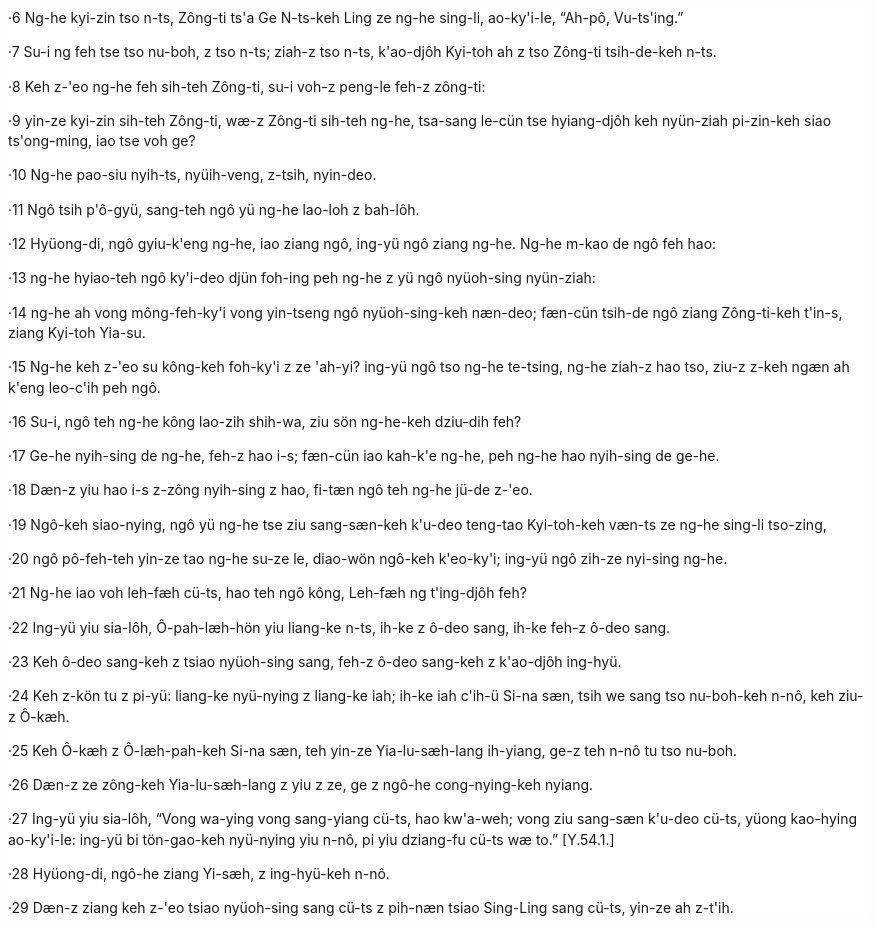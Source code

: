 ·6 Ng-he kyi-zin tso n-ts, Zông-ti ts'a Ge N-ts-keh Ling ze ng-he sing-li, ao-ky'i-le, “Ah-pô, Vu-ts'ing.”

·7 Su-i ng feh tse tso nu-boh, z tso n-ts; ziah-z tso n-ts, k'ao-djôh Kyi-toh ah z tso Zông-ti tsih-de-keh n-ts.

·8 Keh z-'eo ng-he feh sih-teh Zông-ti, su-i voh-z peng-le feh-z zông-ti:

·9 yin-ze kyi-zin sih-teh Zông-ti, wæ-z Zông-ti sih-teh ng-he, tsa-sang le-cün tse hyiang-djôh keh nyün-ziah pi-zin-keh siao ts'ong-ming, iao tse voh ge?

·10 Ng-he pao-siu nyih-ts, nyüih-veng, z-tsih, nyin-deo.

·11 Ngô tsih p'ô-gyü, sang-teh ngô yü ng-he lao-loh z bah-lôh.

·12 Hyüong-di, ngô gyiu-k'eng ng-he, iao ziang ngô, ing-yü ngô ziang ng-he. Ng-he m-kao de ngô feh hao:

·13 ng-he hyiao-teh ngô ky'i-deo djün foh-ing peh ng-he z yü ngô nyüoh-sing nyün-ziah:

·14 ng-he ah vong mông-feh-ky'i vong yin-tseng ngô nyüoh-sing-keh næn-deo; fæn-cün tsih-de ngô ziang Zông-ti-keh t'in-s, ziang Kyi-toh Yia-su.

·15 Ng-he keh z-'eo su kông-keh foh-ky'i z ze 'ah-yi? ing-yü ngô tso ng-he te-tsing, ng-he ziah-z hao tso, ziu-z z-keh ngæn ah k'eng leo-c'ih peh ngô.

·16 Su-i, ngô teh ng-he kông lao-zih shih-wa, ziu sön ng-he-keh dziu-dih feh?

·17 Ge-he nyih-sing de ng-he, feh-z hao i-s; fæn-cün iao kah-k'e ng-he, peh ng-he hao nyih-sing de ge-he.

·18 Dæn-z yiu hao i-s z-zông nyih-sing z hao, fi-tæn ngô teh ng-he jü-de z-'eo.

·19 Ngô-keh siao-nying, ngô yü ng-he tse ziu sang-sæn-keh k'u-deo teng-tao Kyi-toh-keh væn-ts ze ng-he sing-li tso-zing,

·20 ngô pô-feh-teh yin-ze tao ng-he su-ze le, diao-wön ngô-keh k'eo-ky'i; ing-yü ngô zih-ze nyi-sing ng-he.

·21 Ng-he iao voh leh-fæh cü-ts, hao teh ngô kông, Leh-fæh ng t'ing-djôh feh?

·22 Ing-yü yiu sia-lôh, Ô-pah-læh-hön yiu liang-ke n-ts, ih-ke z ô-deo sang, ih-ke feh-z ô-deo sang.

·23 Keh ô-deo sang-keh z tsiao nyüoh-sing sang, feh-z ô-deo sang-keh z k'ao-djôh ing-hyü.

·24 Keh z-kön tu z pi-yü: liang-ke nyü-nying z liang-ke iah; ih-ke iah c'ih-ü Si-na sæn, tsih we sang tso nu-boh-keh n-nô, keh ziu-z Ô-kæh.

·25 Keh Ô-kæh z Ô-læh-pah-keh Si-na sæn, teh yin-ze Yia-lu-sæh-lang ih-yiang, ge-z teh n-nô tu tso nu-boh.

·26 Dæn-z ze zông-keh Yia-lu-sæh-lang z yiu z ze, ge z ngô-he cong-nying-keh nyiang.

·27 Ing-yü yiu sia-lôh, “Vong wa-ying vong sang-yiang cü-ts, hao kw'a-weh; vong ziu sang-sæn k'u-deo cü-ts, yüong kao-hying ao-ky'i-le: ing-yü bi tön-gao-keh nyü-nying yiu n-nô, pi yiu dziang-fu cü-ts wæ to.” [Y.54.1.]

·28 Hyüong-di, ngô-he ziang Yi-sæh, z ing-hyü-keh n-nô.

·29 Dæn-z ziang keh z-'eo tsiao nyüoh-sing sang cü-ts z pih-næn tsiao Sing-Ling sang cü-ts, yin-ze ah z-t'ih.
